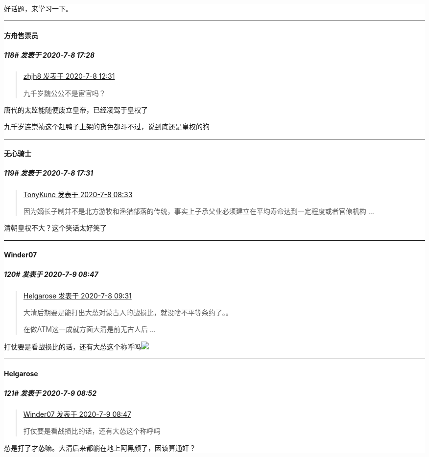 
好话题，来学习一下。


-----

####  方舟售票员  
##### 118#       发表于 2020-7-8 17:28


<blockquote><a href="httphttps://bbs.saraba1st.com/2b/forum.php?mod=redirect&amp;goto=findpost&amp;pid=48115232&amp;ptid=1946388" target="_blank">zhjh8 发表于 2020-7-8 12:31</a>

九千岁魏公公不是宦官吗？</blockquote>
唐代的太监能随便废立皇帝，已经凌驾于皇权了

九千岁连崇祯这个赶鸭子上架的货色都斗不过，说到底还是皇权的狗


-----

####  无心骑士  
##### 119#       发表于 2020-7-8 17:31


<blockquote><a href="httphttps://bbs.saraba1st.com/2b/forum.php?mod=redirect&amp;goto=findpost&amp;pid=48112108&amp;ptid=1946388" target="_blank">TonyKune 发表于 2020-7-8 08:33</a>

因为嫡长子制并不是北方游牧和渔猎部落的传统，事实上子承父业必须建立在平均寿命达到一定程度或者官僚机构 ...</blockquote>
清朝皇权不大？这个笑话太好笑了


-----

####  Winder07  
##### 120#       发表于 2020-7-9 08:47


<blockquote><a href="httphttps://bbs.saraba1st.com/2b/forum.php?mod=redirect&amp;goto=findpost&amp;pid=48112722&amp;ptid=1946388" target="_blank">Helgarose 发表于 2020-7-8 09:31</a>

大清后期要是能打出大怂对蒙古人的战损比，就没啥不平等条约了。。

在做ATM这一成就方面大清是前无古人后 ...</blockquote>
打仗要是看战损比的话，还有大怂这个称呼吗<img src="https://static.saraba1st.com/image/smiley/face2017/053.png" referrerpolicy="no-referrer">


-----

####  Helgarose  
##### 121#       发表于 2020-7-9 08:52


<blockquote><a href="httphttps://bbs.saraba1st.com/2b/forum.php?mod=redirect&amp;goto=findpost&amp;pid=48125478&amp;ptid=1946388" target="_blank">Winder07 发表于 2020-7-9 08:47</a>

打仗要是看战损比的话，还有大怂这个称呼吗</blockquote>
怂是打了才怂嘛。大清后来都躺在地上阿黑颜了，因该算通奸？
